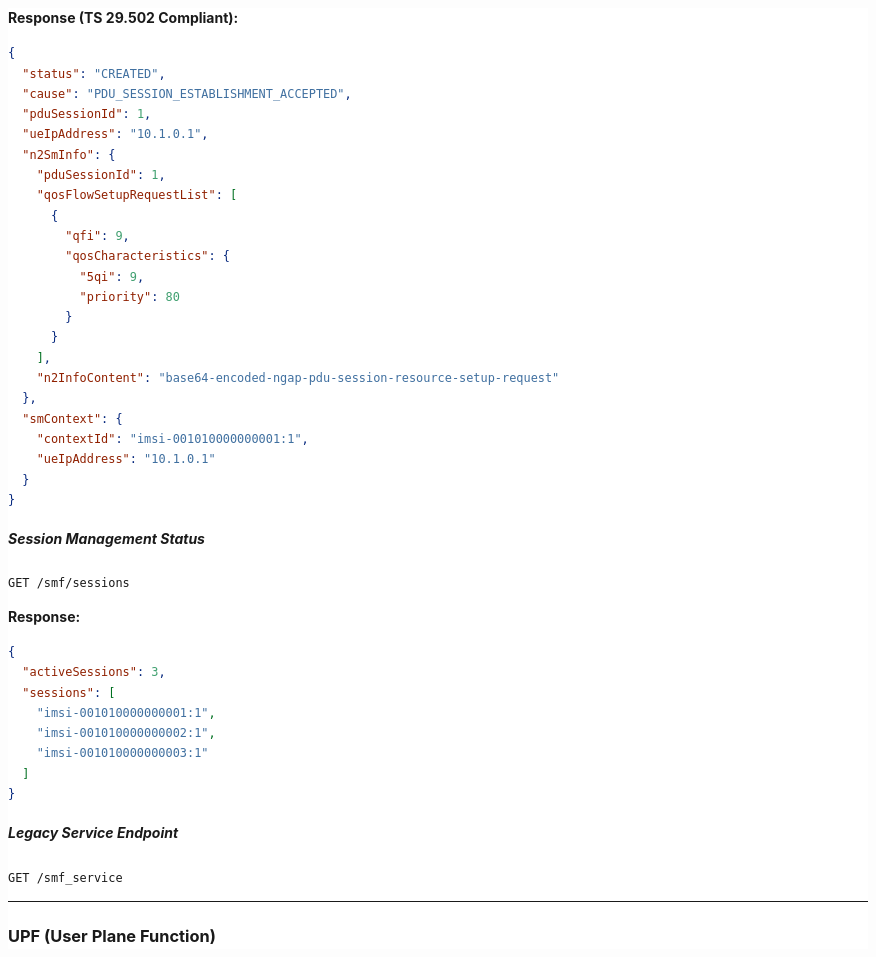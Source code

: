 **Response (TS 29.502 Compliant):**
```json
{
  "status": "CREATED",
  "cause": "PDU_SESSION_ESTABLISHMENT_ACCEPTED",
  "pduSessionId": 1,
  "ueIpAddress": "10.1.0.1",
  "n2SmInfo": {
    "pduSessionId": 1,
    "qosFlowSetupRequestList": [
      {
        "qfi": 9,
        "qosCharacteristics": {
          "5qi": 9,
          "priority": 80
        }
      }
    ],
    "n2InfoContent": "base64-encoded-ngap-pdu-session-resource-setup-request"
  },
  "smContext": {
    "contextId": "imsi-001010000000001:1",
    "ueIpAddress": "10.1.0.1"
  }
}
```

##### Session Management Status

```http
GET /smf/sessions
```

**Response:**
```json
{
  "activeSessions": 3,
  "sessions": [
    "imsi-001010000000001:1",
    "imsi-001010000000002:1", 
    "imsi-001010000000003:1"
  ]
}
```

##### Legacy Service Endpoint

```http
GET /smf_service
```

---

### UPF (User Plane Function)
